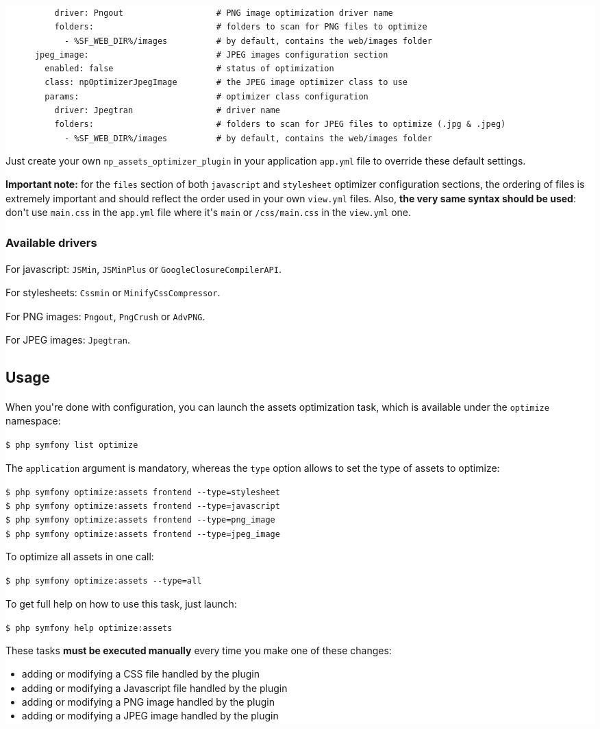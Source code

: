               driver: Pngout                   # PNG image optimization driver name
              folders:                         # folders to scan for PNG files to optimize
                - %SF_WEB_DIR%/images          # by default, contains the web/images folder
          jpeg_image:                          # JPEG images configuration section
            enabled: false                     # status of optimization
            class: npOptimizerJpegImage        # the JPEG image optimizer class to use
            params:                            # optimizer class configuration
              driver: Jpegtran                 # driver name
              folders:                         # folders to scan for JPEG files to optimize (.jpg & .jpeg)
                - %SF_WEB_DIR%/images          # by default, contains the web/images folder

Just create your own `np_assets_optimizer_plugin` in your application `app.yml` file to override these default settings.

**Important note:** for the `files` section of both `javascript` and `stylesheet` optimizer configuration sections, the ordering of files is extremely important and should reflect the order used in your own `view.yml` files. Also, **the very same syntax should be used**: don't use `main.css` in the `app.yml` file where it's `main` or `/css/main.css` in the `view.yml` one.

### Available drivers

For javascript: `JSMin`, `JSMinPlus` or `GoogleClosureCompilerAPI`.

For stylesheets: `Cssmin` or `MinifyCssCompressor`.

For PNG images: `Pngout`, `PngCrush` or `AdvPNG`.

For JPEG images: `Jpegtran`.


Usage
-----

When you're done with configuration, you can launch the assets optimization task, which is available under the `optimize` namespace:

    $ php symfony list optimize

The `application` argument is mandatory, whereas the `type` option allows to set the type of assets to optimize:

    $ php symfony optimize:assets frontend --type=stylesheet
    $ php symfony optimize:assets frontend --type=javascript
    $ php symfony optimize:assets frontend --type=png_image
    $ php symfony optimize:assets frontend --type=jpeg_image

To optimize all assets in one call:

    $ php symfony optimize:assets --type=all

To get full help on how to use this task, just launch:

    $ php symfony help optimize:assets

These tasks **must be executed manually** every time you make one of these changes:

 * adding or modifying a CSS file handled by the plugin
 * adding or modifying a Javascript file handled by the plugin
 * adding or modifying a PNG image handled by the plugin
 * adding or modifying a JPEG image handled by the plugin
